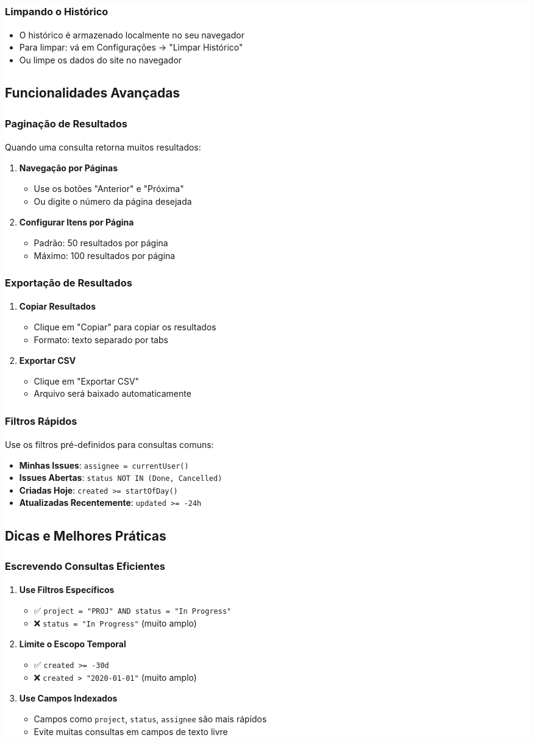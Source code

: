 ### Limpando o Histórico

- O histórico é armazenado localmente no seu navegador
- Para limpar: vá em Configurações → "Limpar Histórico"
- Ou limpe os dados do site no navegador

## Funcionalidades Avançadas

### Paginação de Resultados

Quando uma consulta retorna muitos resultados:

1. **Navegação por Páginas**
   - Use os botões "Anterior" e "Próxima"
   - Ou digite o número da página desejada

2. **Configurar Itens por Página**
   - Padrão: 50 resultados por página
   - Máximo: 100 resultados por página

### Exportação de Resultados

1. **Copiar Resultados**
   - Clique em "Copiar" para copiar os resultados
   - Formato: texto separado por tabs

2. **Exportar CSV**
   - Clique em "Exportar CSV"
   - Arquivo será baixado automaticamente

### Filtros Rápidos

Use os filtros pré-definidos para consultas comuns:

- **Minhas Issues**: `assignee = currentUser()`
- **Issues Abertas**: `status NOT IN (Done, Cancelled)`
- **Criadas Hoje**: `created >= startOfDay()`
- **Atualizadas Recentemente**: `updated >= -24h`

## Dicas e Melhores Práticas

### Escrevendo Consultas Eficientes

1. **Use Filtros Específicos**
   - ✅ `project = "PROJ" AND status = "In Progress"`
   - ❌ `status = "In Progress"` (muito amplo)

2. **Limite o Escopo Temporal**
   - ✅ `created >= -30d`
   - ❌ `created > "2020-01-01"` (muito amplo)

3. **Use Campos Indexados**
   - Campos como `project`, `status`, `assignee` são mais rápidos
   - Evite muitas consultas em campos de texto livre
